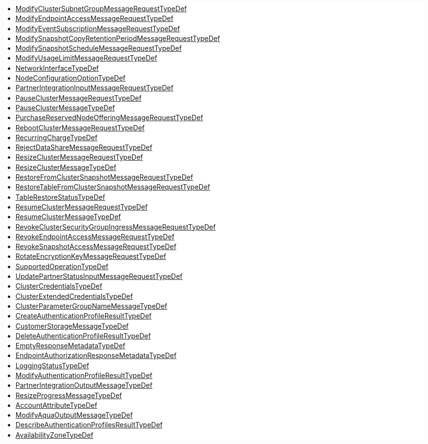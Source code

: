 - [ModifyClusterSubnetGroupMessageRequestTypeDef](./type_defs.md#modifyclustersubnetgroupmessagerequesttypedef)
- [ModifyEndpointAccessMessageRequestTypeDef](./type_defs.md#modifyendpointaccessmessagerequesttypedef)
- [ModifyEventSubscriptionMessageRequestTypeDef](./type_defs.md#modifyeventsubscriptionmessagerequesttypedef)
- [ModifySnapshotCopyRetentionPeriodMessageRequestTypeDef](./type_defs.md#modifysnapshotcopyretentionperiodmessagerequesttypedef)
- [ModifySnapshotScheduleMessageRequestTypeDef](./type_defs.md#modifysnapshotschedulemessagerequesttypedef)
- [ModifyUsageLimitMessageRequestTypeDef](./type_defs.md#modifyusagelimitmessagerequesttypedef)
- [NetworkInterfaceTypeDef](./type_defs.md#networkinterfacetypedef)
- [NodeConfigurationOptionTypeDef](./type_defs.md#nodeconfigurationoptiontypedef)
- [PartnerIntegrationInputMessageRequestTypeDef](./type_defs.md#partnerintegrationinputmessagerequesttypedef)
- [PauseClusterMessageRequestTypeDef](./type_defs.md#pauseclustermessagerequesttypedef)
- [PauseClusterMessageTypeDef](./type_defs.md#pauseclustermessagetypedef)
- [PurchaseReservedNodeOfferingMessageRequestTypeDef](./type_defs.md#purchasereservednodeofferingmessagerequesttypedef)
- [RebootClusterMessageRequestTypeDef](./type_defs.md#rebootclustermessagerequesttypedef)
- [RecurringChargeTypeDef](./type_defs.md#recurringchargetypedef)
- [RejectDataShareMessageRequestTypeDef](./type_defs.md#rejectdatasharemessagerequesttypedef)
- [ResizeClusterMessageRequestTypeDef](./type_defs.md#resizeclustermessagerequesttypedef)
- [ResizeClusterMessageTypeDef](./type_defs.md#resizeclustermessagetypedef)
- [RestoreFromClusterSnapshotMessageRequestTypeDef](./type_defs.md#restorefromclustersnapshotmessagerequesttypedef)
- [RestoreTableFromClusterSnapshotMessageRequestTypeDef](./type_defs.md#restoretablefromclustersnapshotmessagerequesttypedef)
- [TableRestoreStatusTypeDef](./type_defs.md#tablerestorestatustypedef)
- [ResumeClusterMessageRequestTypeDef](./type_defs.md#resumeclustermessagerequesttypedef)
- [ResumeClusterMessageTypeDef](./type_defs.md#resumeclustermessagetypedef)
- [RevokeClusterSecurityGroupIngressMessageRequestTypeDef](./type_defs.md#revokeclustersecuritygroupingressmessagerequesttypedef)
- [RevokeEndpointAccessMessageRequestTypeDef](./type_defs.md#revokeendpointaccessmessagerequesttypedef)
- [RevokeSnapshotAccessMessageRequestTypeDef](./type_defs.md#revokesnapshotaccessmessagerequesttypedef)
- [RotateEncryptionKeyMessageRequestTypeDef](./type_defs.md#rotateencryptionkeymessagerequesttypedef)
- [SupportedOperationTypeDef](./type_defs.md#supportedoperationtypedef)
- [UpdatePartnerStatusInputMessageRequestTypeDef](./type_defs.md#updatepartnerstatusinputmessagerequesttypedef)
- [ClusterCredentialsTypeDef](./type_defs.md#clustercredentialstypedef)
- [ClusterExtendedCredentialsTypeDef](./type_defs.md#clusterextendedcredentialstypedef)
- [ClusterParameterGroupNameMessageTypeDef](./type_defs.md#clusterparametergroupnamemessagetypedef)
- [CreateAuthenticationProfileResultTypeDef](./type_defs.md#createauthenticationprofileresulttypedef)
- [CustomerStorageMessageTypeDef](./type_defs.md#customerstoragemessagetypedef)
- [DeleteAuthenticationProfileResultTypeDef](./type_defs.md#deleteauthenticationprofileresulttypedef)
- [EmptyResponseMetadataTypeDef](./type_defs.md#emptyresponsemetadatatypedef)
- [EndpointAuthorizationResponseMetadataTypeDef](./type_defs.md#endpointauthorizationresponsemetadatatypedef)
- [LoggingStatusTypeDef](./type_defs.md#loggingstatustypedef)
- [ModifyAuthenticationProfileResultTypeDef](./type_defs.md#modifyauthenticationprofileresulttypedef)
- [PartnerIntegrationOutputMessageTypeDef](./type_defs.md#partnerintegrationoutputmessagetypedef)
- [ResizeProgressMessageTypeDef](./type_defs.md#resizeprogressmessagetypedef)
- [AccountAttributeTypeDef](./type_defs.md#accountattributetypedef)
- [ModifyAquaOutputMessageTypeDef](./type_defs.md#modifyaquaoutputmessagetypedef)
- [DescribeAuthenticationProfilesResultTypeDef](./type_defs.md#describeauthenticationprofilesresulttypedef)
- [AvailabilityZoneTypeDef](./type_defs.md#availabilityzonetypedef)